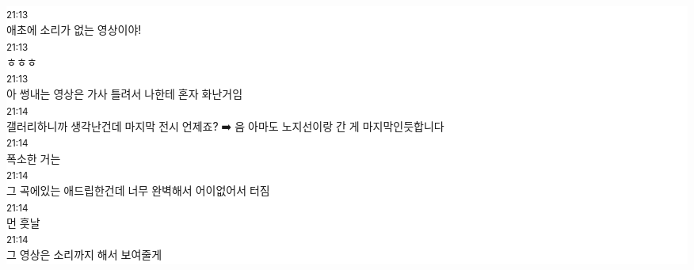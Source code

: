 <div class="message" markdown="1">
<div class="message-date" markdown="1">
<small>21:13</small>
</div>
<div markdown="1">
애초에 소리가 없는 영상이야!
</div>
</div>
<div class="message" markdown="1">
<div class="message-date" markdown="1">
<small>21:13</small>
</div>
<div markdown="1">
ㅎㅎㅎ
</div>
</div>
<div class="message" markdown="1">
<div class="message-date" markdown="1">
<small>21:13</small>
</div>
<div markdown="1">
아 썽내는 영상은 가사 틀려서 나한테 혼자 화난거임
</div>
</div>
<div class="message" markdown="1">
<div class="message-date" markdown="1">
<small>21:14</small>
</div>
<div markdown="1">
갤러리하니까 생각난건데 마지막 전시 언제죠? ➡️ 음 아마도 노지선이랑 간 게 마지막인듯합니다
</div>
</div>
<div class="message" markdown="1">
<div class="message-date" markdown="1">
<small>21:14</small>
</div>
<div markdown="1">
폭소한 거는
</div>
</div>
<div class="message" markdown="1">
<div class="message-date" markdown="1">
<small>21:14</small>
</div>
<div markdown="1">
그 곡에있는 애드립한건데 너무 완벽해서 어이없어서 터짐
</div>
</div>
<div class="message" markdown="1">
<div class="message-date" markdown="1">
<small>21:14</small>
</div>
<div markdown="1">
먼 훗날
</div>
</div>
<div class="message" markdown="1">
<div class="message-date" markdown="1">
<small>21:14</small>
</div>
<div markdown="1">
그 영상은 소리까지 해서 보여줄게
</div>
</div>